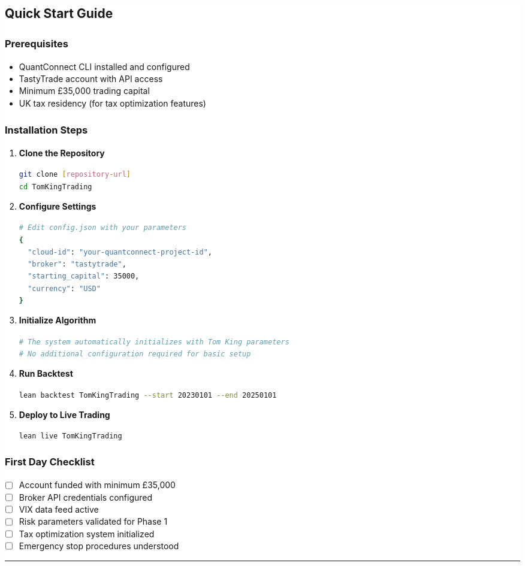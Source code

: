 
## Quick Start Guide

### Prerequisites
- QuantConnect CLI installed and configured
- TastyTrade account with API access
- Minimum £35,000 trading capital
- UK tax residency (for tax optimization features)

### Installation Steps

1. **Clone the Repository**
   ```bash
   git clone [repository-url]
   cd TomKingTrading
   ```

2. **Configure Settings**
   ```bash
   # Edit config.json with your parameters
   {
     "cloud-id": "your-quantconnect-project-id",
     "broker": "tastytrade",
     "starting_capital": 35000,
     "currency": "USD"
   }
   ```

3. **Initialize Algorithm**
   ```python
   # The system automatically initializes with Tom King parameters
   # No additional configuration required for basic setup
   ```

4. **Run Backtest**
   ```bash
   lean backtest TomKingTrading --start 20230101 --end 20250101
   ```

5. **Deploy to Live Trading**
   ```bash
   lean live TomKingTrading
   ```

### First Day Checklist

- [ ] Account funded with minimum £35,000
- [ ] Broker API credentials configured
- [ ] VIX data feed active
- [ ] Risk parameters validated for Phase 1
- [ ] Tax optimization system initialized
- [ ] Emergency stop procedures understood

---
